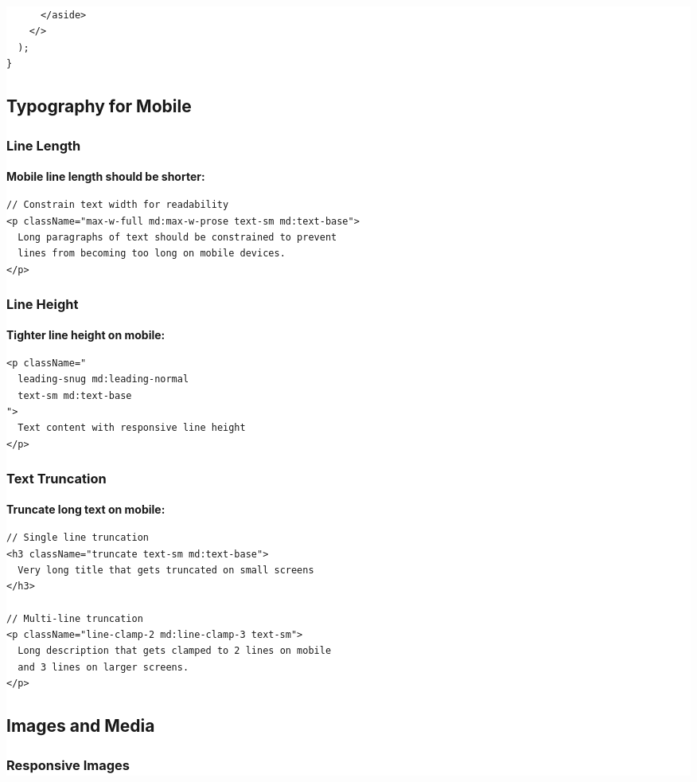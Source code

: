 ```tsx
      </aside>
    </>
  );
}
```

## Typography for Mobile

### Line Length

**Mobile line length should be shorter:**

```tsx
// Constrain text width for readability
<p className="max-w-full md:max-w-prose text-sm md:text-base">
  Long paragraphs of text should be constrained to prevent
  lines from becoming too long on mobile devices.
</p>
```

### Line Height

**Tighter line height on mobile:**

```tsx
<p className="
  leading-snug md:leading-normal
  text-sm md:text-base
">
  Text content with responsive line height
</p>
```

### Text Truncation

**Truncate long text on mobile:**

```tsx
// Single line truncation
<h3 className="truncate text-sm md:text-base">
  Very long title that gets truncated on small screens
</h3>

// Multi-line truncation
<p className="line-clamp-2 md:line-clamp-3 text-sm">
  Long description that gets clamped to 2 lines on mobile
  and 3 lines on larger screens.
</p>
```

## Images and Media

### Responsive Images
